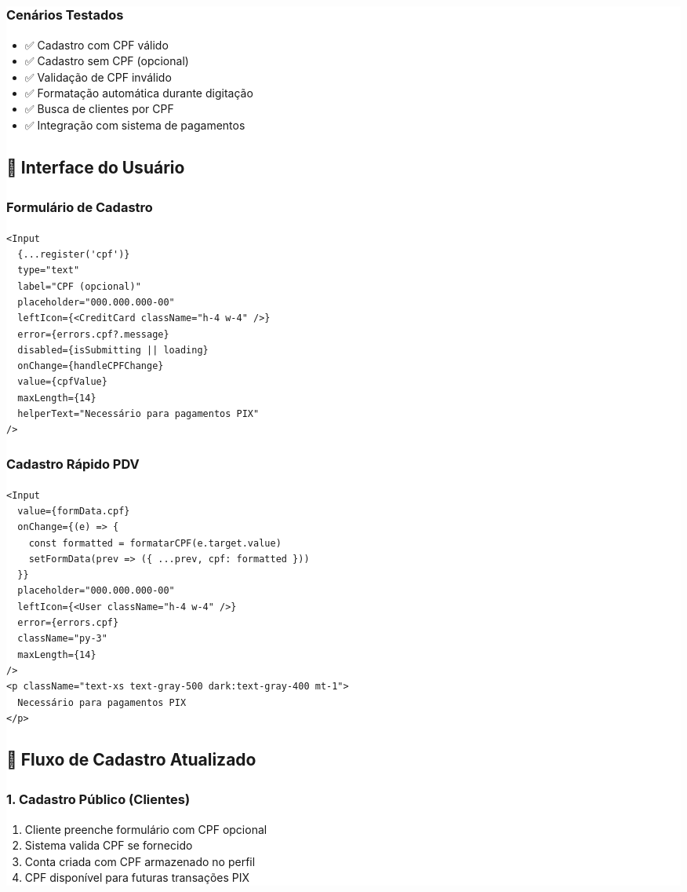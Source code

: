 ### Cenários Testados
- ✅ Cadastro com CPF válido
- ✅ Cadastro sem CPF (opcional)
- ✅ Validação de CPF inválido
- ✅ Formatação automática durante digitação
- ✅ Busca de clientes por CPF
- ✅ Integração com sistema de pagamentos

## 📱 Interface do Usuário

### Formulário de Cadastro
```tsx
<Input
  {...register('cpf')}
  type="text"
  label="CPF (opcional)"
  placeholder="000.000.000-00"
  leftIcon={<CreditCard className="h-4 w-4" />}
  error={errors.cpf?.message}
  disabled={isSubmitting || loading}
  onChange={handleCPFChange}
  value={cpfValue}
  maxLength={14}
  helperText="Necessário para pagamentos PIX"
/>
```

### Cadastro Rápido PDV
```tsx
<Input
  value={formData.cpf}
  onChange={(e) => {
    const formatted = formatarCPF(e.target.value)
    setFormData(prev => ({ ...prev, cpf: formatted }))
  }}
  placeholder="000.000.000-00"
  leftIcon={<User className="h-4 w-4" />}
  error={errors.cpf}
  className="py-3"
  maxLength={14}
/>
<p className="text-xs text-gray-500 dark:text-gray-400 mt-1">
  Necessário para pagamentos PIX
</p>
```

## 🔄 Fluxo de Cadastro Atualizado

### 1. Cadastro Público (Clientes)
1. Cliente preenche formulário com CPF opcional
2. Sistema valida CPF se fornecido
3. Conta criada com CPF armazenado no perfil
4. CPF disponível para futuras transações PIX
